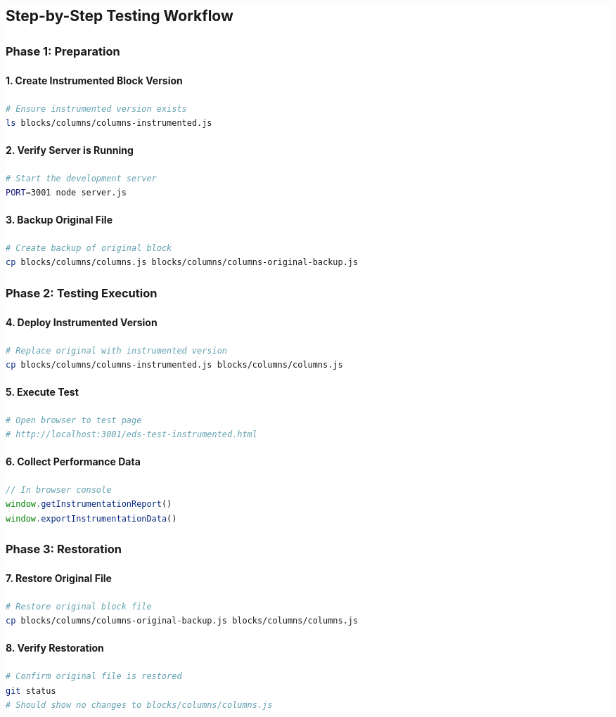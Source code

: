 ## Step-by-Step Testing Workflow

### Phase 1: Preparation

#### 1. Create Instrumented Block Version
```bash
# Ensure instrumented version exists
ls blocks/columns/columns-instrumented.js
```

#### 2. Verify Server is Running
```bash
# Start the development server
PORT=3001 node server.js
```

#### 3. Backup Original File
```bash
# Create backup of original block
cp blocks/columns/columns.js blocks/columns/columns-original-backup.js
```

### Phase 2: Testing Execution

#### 4. Deploy Instrumented Version
```bash
# Replace original with instrumented version
cp blocks/columns/columns-instrumented.js blocks/columns/columns.js
```

#### 5. Execute Test
```bash
# Open browser to test page
# http://localhost:3001/eds-test-instrumented.html
```

#### 6. Collect Performance Data
```javascript
// In browser console
window.getInstrumentationReport()
window.exportInstrumentationData()
```

### Phase 3: Restoration

#### 7. Restore Original File
```bash
# Restore original block file
cp blocks/columns/columns-original-backup.js blocks/columns/columns.js
```

#### 8. Verify Restoration
```bash
# Confirm original file is restored
git status
# Should show no changes to blocks/columns/columns.js
```
